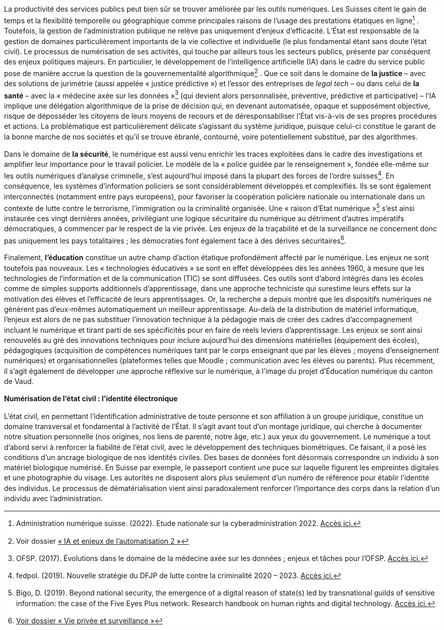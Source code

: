 La productivité des services publics peut bien sûr se trouver améliorée par les outils numériques. Les Suisses citent le gain de temps et la flexibilité temporelle ou géographique comme principales raisons de l’usage des prestations étatiques en ligne[^1] . Toutefois, la gestion de l’administration publique ne relève pas uniquement d’enjeux d’efficacité. L’État est responsable de la gestion de domaines particulièrement importants de la vie collective et individuelle (le plus fondamental étant sans doute l’état civil). Le processus de numérisation de ses activités, qui touche par ailleurs tous les secteurs publics, présente par conséquent des enjeux politiques majeurs. En particulier, le développement de l’intelligence artificielle (IA) dans le cadre du service public pose de manière accrue la question de la gouvernementalité algorithmique[^2] . Que ce soit dans le domaine de **la justice** – avec des solutions de jurimétrie (aussi appelée « justice prédictive ») et l’essor des entreprises de *legal tech* – ou dans celui de **la santé** – avec la « médecine axée sur les données »[^3] (qui devient alors personnalisée, préventive, prédictive et participative) – l’IA implique une délégation algorithmique de la prise de décision qui, en devenant automatisée, opaque et supposément objective, risque de déposséder les citoyens de leurs moyens de recours et de déresponsabiliser l’État vis-à-vis de ses propres procédures et actions. La problématique est particulièrement délicate s’agissant du système juridique, puisque celui-ci constitue le garant de la bonne marche de nos sociétés et qu’il se trouve ébranlé, contourné, voire potentiellement substitué, par des algorithmes. 

Dans le domaine de **la sécurité**, le numérique est aussi venu enrichir les traces exploitées dans le cadre des investigations et amplifier leur importance pour le travail policier. Le modèle de la « police guidée par le renseignement », fondée elle-même sur les outils numériques d’analyse criminelle, s’est aujourd’hui imposé dans la plupart des forces de l’ordre suisses[^4]. En conséquence, les systèmes d’information policiers se sont considérablement développés et complexifiés. Ils se sont également interconnectés (notamment entre pays européens), pour favoriser la coopération policière nationale ou internationale dans un contexte de lutte contre le terrorisme, l’immigration ou la criminalité organisée. Une « raison d’Etat numérique »[^5]  s’est ainsi instaurée ces vingt dernières années, privilégiant une logique sécuritaire du numérique au détriment d’autres impératifs démocratiques, à commencer par le respect de la vie privée. Les enjeux de la traçabilité et de la surveillance ne concernent donc pas uniquement les pays totalitaires ; les démocraties font également face à des dérives sécuritaires[^6].

Finalement, **l’éducation** constitue un autre champ d’action étatique profondément affecté par le numérique. Les enjeux ne sont toutefois pas nouveaux. Les « technologies éducatives » se sont en effet développées dès les années 1960, à mesure que les technologies de l’information et de la communication (TIC) se sont diffusées. Ces outils sont d’abord intégrés dans les écoles comme de simples supports additionnels d’apprentissage, dans une approche techniciste qui surestime leurs effets sur la motivation des élèves et l’efficacité de leurs apprentissages. Or, la recherche a depuis montré que les dispositifs numériques ne génèrent pas d’eux-mêmes automatiquement un meilleur apprentissage. Au-delà de la distribution de matériel informatique, l’enjeux est alors de ne pas substituer l’innovation technique à la pédagogie mais de créer des cadres d’accompagnement incluant le numérique et tirant parti de ses spécificités pour en faire de réels leviers d’apprentissage. Les enjeux se sont ainsi renouvelés au gré des innovations techniques pour inclure aujourd’hui des dimensions matérielles (équipement des écoles), pédagogiques (acquisition de compétences numériques tant par le corps enseignant que par les élèves ; moyens d’enseignement numériques) et organisationnelles (plateformes telles que Moodle ; communication avec les élèves ou parents). Plus récemment, il s’agit également de développer une approche réflexive sur le numérique, à l’image du projet d’Éducation numérique du canton de Vaud.

**Numérisation de l’état civil : l’identité électronique**

L’état civil, en permettant l’identification administrative de toute personne et son affiliation à un groupe juridique, constitue un domaine transversal et fondamental à l’activité de l’État. Il s’agit avant tout d’un montage juridique, qui cherche à documenter notre situation personnelle (nos origines, nos liens de parenté, notre âge, etc.) aux yeux du gouvernement. 
Le numérique a tout d’abord servi à renforcer la fiabilité de l’état civil, avec le développement des techniques biométriques. Ce faisant, il a posé les conditions d’un ancrage biologique de nos identités civiles. Des bases de données font désormais correspondre un individu à son matériel biologique numérisé. En Suisse par exemple, le passeport contient une puce sur laquelle figurent les empreintes digitales et une photographie du visage. Les autorités ne disposent alors plus seulement d’un numéro de référence pour établir l’identité des individus. Le processus de dématérialisation vient ainsi paradoxalement renforcer l’importance des corps dans la relation d’un individu avec l’administration.  


[^1]: Administration numérique suisse. (2022). Etude nationale sur la cyberadministration 2022. [Accès ici.](https://www.administration-numerique-suisse.ch/application/files/3416/5216/3445/Etude_nationale_sur_la_cyberadministration_2022_compte_rendu.pdf)
[^2]: Voir dossier [« IA et enjeux de l’automatisation 2 »](https://files.modulo-info.ch/enjeux-sociaux/ia-automatisation/IA-AutomatisationP2.pdf) 
[^3]: OFSP. (2017). Évolutions dans le domaine de la médecine axée sur les données ; enjeux et tâches pour l’OFSP. [Accès ici.](https://www.bag.admin.ch/bag/fr/home/medizin-und-forschung/biomedizinische-forschung-und-technologie/masterplan-zur-staerkung-der-biomedizinischen-forschung-und-technologie/personalisierte-medizin.html)
[^4]: fedpol. (2019). Nouvelle stratégie du DFJP de lutte contre la criminalité 2020 – 2023. [Accès ici.](https://www.admin.ch/gov/fr/accueil/documentation/communiques.msg-id-77407.html) 
[^5]: Bigo, D. (2019). Beyond national security, the emergence of a digital reason of state(s) led by transnational guilds of sensitive information: the case of the Five Eyes Plus network. Research handbook on human rights and digital technology. [Accès ici.](https://didierbigo.com/wp-content/uploads/2020/07/Chapter-3.-wagner-bigo.pdf)
[^6]: [Voir dossier « Vie privée et surveillance »](https://files.edunumsec2.ch/enjeux-sociaux/surveillance/surveillance.pdf)
[^7]: La Loi fédérale sur les services d'identification électronique (LSIE) a été rejetée lors des votations du 7 mars 2021.
[^8]: Union Européenne. (2022). eGovernment Benchmark 2022. Synchronising Digital Governments. [Accès ici.](https://www.administration-numerique-suisse.ch/application/files/9016/5900/4311/eGovernment_Benchmark_2022_-_Insight_Report.pdf)
[^9]: Pardal, I. (2020). L’e-administration en Europe: À propos du retard de l’administration Suisse. Futuribles, 437, 89-96. https://doi.org/10.3917/futur.437.0089.
[^10]: La démarche digital first accorde la priorité à l’usage de dispositifs numériques dans le fonctionnement administratif, tout en préservant des solutions non numériques. 
[^11]: Reprise par [Heidi.news](https://www.heidi.news/sante/voici-la-carte-des-sites-contamines-aux-pfas-en-suisse) pour la Suisse.
[^12]: Recordon, J., Fragnière. A., & Niwa, N. (2022). Une *smart city* au service de la durabilité ? [Accès ici.](https://serval.unil.ch/resource/serval:BIB_9331543A3D28.P001/REF)
[^13]: Un effet rebond, qui peut être direct ou indirect, se produit lorsque « l’amélioration de l’efficience d’utilisation des ressources, obtenue grâce à l’introduction d’une nouvelle technologie, mène […] à une augmentation de la consommation totale » (ibid, p. 32). Ainsi, les économies d’énergie ou de ressources réalisées par une innovation technique peuvent se trouver contrées par une adaptation des comportements de consommation qui en découlent.
[^14]: Il existe un flou juridique sur le statut des personnes travaillant pour ces plateformes, qui ne sont pas tout à fait salariées ni indépendantes, et bénéficient alors de très peu de protection sociale.
[^15]: *Uber Technologies* Inc. (2023). Communauté | Soutien aux villes. [Accès ici.](https://www.uber.com/ch/fr/community/supporting-cities/?uclick_id=3db33da0-04e6-4390-b2d2-9d45e5a06876)  